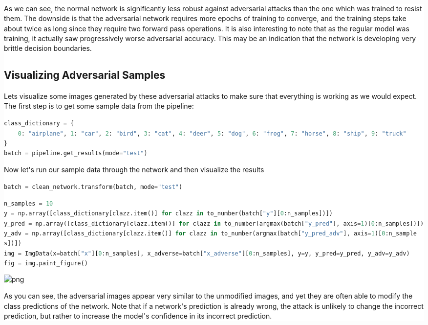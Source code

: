 
As we can see, the normal network is significantly less robust against adversarial attacks than the one which was trained to resist them. The downside is that the adversarial network requires more epochs of training to converge, and the training steps take about twice as long since they require two forward pass operations. It is also interesting to note that as the regular model was training, it actually saw progressively worse adversarial accuracy. This may be an indication that the network is developing very brittle decision boundaries. 

## Visualizing Adversarial Samples
Lets visualize some images generated by these adversarial attacks to make sure that everything is working as we would expect. The first step is to get some sample data from the pipeline:


```python
class_dictionary = {
    0: "airplane", 1: "car", 2: "bird", 3: "cat", 4: "deer", 5: "dog", 6: "frog", 7: "horse", 8: "ship", 9: "truck"
}
batch = pipeline.get_results(mode="test")
```

Now let's run our sample data through the network and then visualize the results


```python
batch = clean_network.transform(batch, mode="test")
```


```python
n_samples = 10
y = np.array([class_dictionary[clazz.item()] for clazz in to_number(batch["y"][0:n_samples])])
y_pred = np.array([class_dictionary[clazz.item()] for clazz in to_number(argmax(batch["y_pred"], axis=1)[0:n_samples])])
y_adv = np.array([class_dictionary[clazz.item()] for clazz in to_number(argmax(batch["y_pred_adv"], axis=1)[0:n_samples])])
img = ImgData(x=batch["x"][0:n_samples], x_adverse=batch["x_adverse"][0:n_samples], y=y, y_pred=y_pred, y_adv=y_adv)
fig = img.paint_figure()
```


![png](assets/example/adversarial_training/fgsm_files/fgsm_29_0.png)


As you can see, the adversarial images appear very similar to the unmodified images, and yet they are often able to modify the class predictions of the network. Note that if a network's prediction is already wrong, the attack is unlikely to change the incorrect prediction, but rather to increase the model's confidence in its incorrect prediction. 
